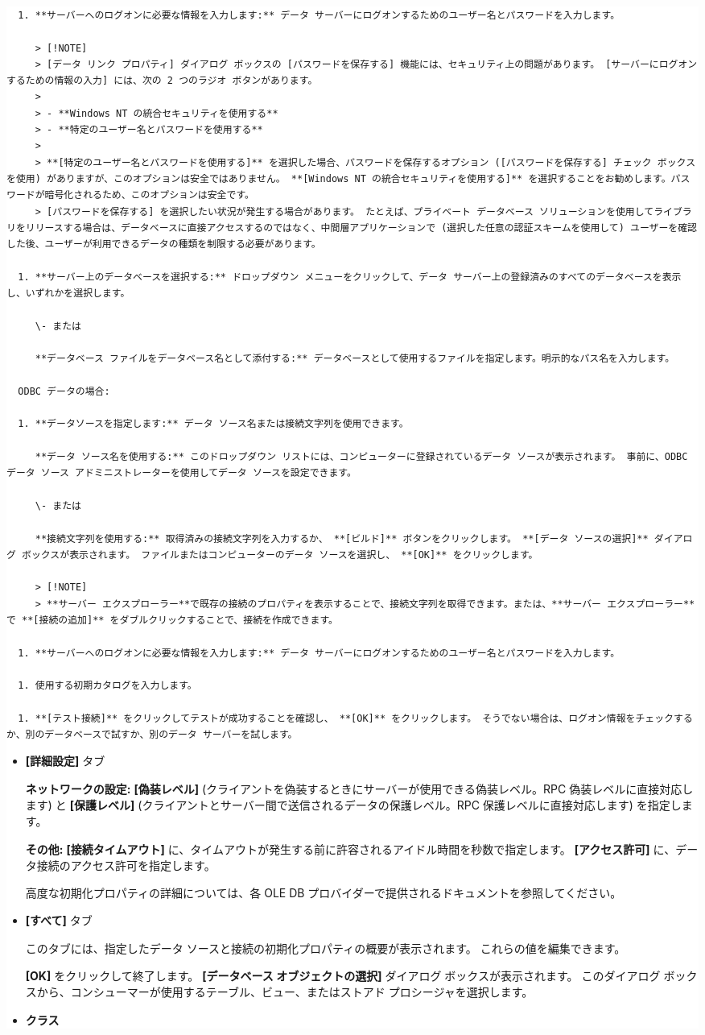       1. **サーバーへのログオンに必要な情報を入力します:** データ サーバーにログオンするためのユーザー名とパスワードを入力します。

         > [!NOTE]
         > [データ リンク プロパティ] ダイアログ ボックスの [パスワードを保存する] 機能には、セキュリティ上の問題があります。 [サーバーにログオンするための情報の入力] には、次の 2 つのラジオ ボタンがあります。
         >
         > - **Windows NT の統合セキュリティを使用する**
         > - **特定のユーザー名とパスワードを使用する**
         >
         > **[特定のユーザー名とパスワードを使用する]** を選択した場合、パスワードを保存するオプション ([パスワードを保存する] チェック ボックスを使用) がありますが、このオプションは安全ではありません。 **[Windows NT の統合セキュリティを使用する]** を選択することをお勧めします。パスワードが暗号化されるため、このオプションは安全です。
         > [パスワードを保存する] を選択したい状況が発生する場合があります。 たとえば、プライベート データベース ソリューションを使用してライブラリをリリースする場合は、データベースに直接アクセスするのではなく、中間層アプリケーションで (選択した任意の認証スキームを使用して) ユーザーを確認した後、ユーザーが利用できるデータの種類を制限する必要があります。

      1. **サーバー上のデータベースを選択する:** ドロップダウン メニューをクリックして、データ サーバー上の登録済みのすべてのデータベースを表示し、いずれかを選択します。

         \- または

         **データベース ファイルをデータベース名として添付する:** データベースとして使用するファイルを指定します。明示的なパス名を入力します。

      ODBC データの場合:

      1. **データソースを指定します:** データ ソース名または接続文字列を使用できます。

         **データ ソース名を使用する:** このドロップダウン リストには、コンピューターに登録されているデータ ソースが表示されます。 事前に、ODBC データ ソース アドミニストレーターを使用してデータ ソースを設定できます。

         \- または

         **接続文字列を使用する:** 取得済みの接続文字列を入力するか、 **[ビルド]** ボタンをクリックします。 **[データ ソースの選択]** ダイアログ ボックスが表示されます。 ファイルまたはコンピューターのデータ ソースを選択し、 **[OK]** をクリックします。

         > [!NOTE]
         > **サーバー エクスプローラー**で既存の接続のプロパティを表示することで、接続文字列を取得できます。または、**サーバー エクスプローラー**で **[接続の追加]** をダブルクリックすることで、接続を作成できます。

      1. **サーバーへのログオンに必要な情報を入力します:** データ サーバーにログオンするためのユーザー名とパスワードを入力します。

      1. 使用する初期カタログを入力します。

      1. **[テスト接続]** をクリックしてテストが成功することを確認し、 **[OK]** をクリックします。 そうでない場合は、ログオン情報をチェックするか、別のデータベースで試すか、別のデータ サーバーを試します。

   - **[詳細設定]** タブ

      **ネットワークの設定:** **[偽装レベル]** (クライアントを偽装するときにサーバーが使用できる偽装レベル。RPC 偽装レベルに直接対応します) と **[保護レベル]** (クライアントとサーバー間で送信されるデータの保護レベル。RPC 保護レベルに直接対応します) を指定します。

      **その他:** **[接続タイムアウト]** に、タイムアウトが発生する前に許容されるアイドル時間を秒数で指定します。 **[アクセス許可]** に、データ接続のアクセス許可を指定します。

      高度な初期化プロパティの詳細については、各 OLE DB プロバイダーで提供されるドキュメントを参照してください。

   - **[すべて]** タブ

      このタブには、指定したデータ ソースと接続の初期化プロパティの概要が表示されます。 これらの値を編集できます。

      **[OK]** をクリックして終了します。 **[データベース オブジェクトの選択]** ダイアログ ボックスが表示されます。 このダイアログ ボックスから、コンシューマーが使用するテーブル、ビュー、またはストアド プロシージャを選択します。

- **クラス**
